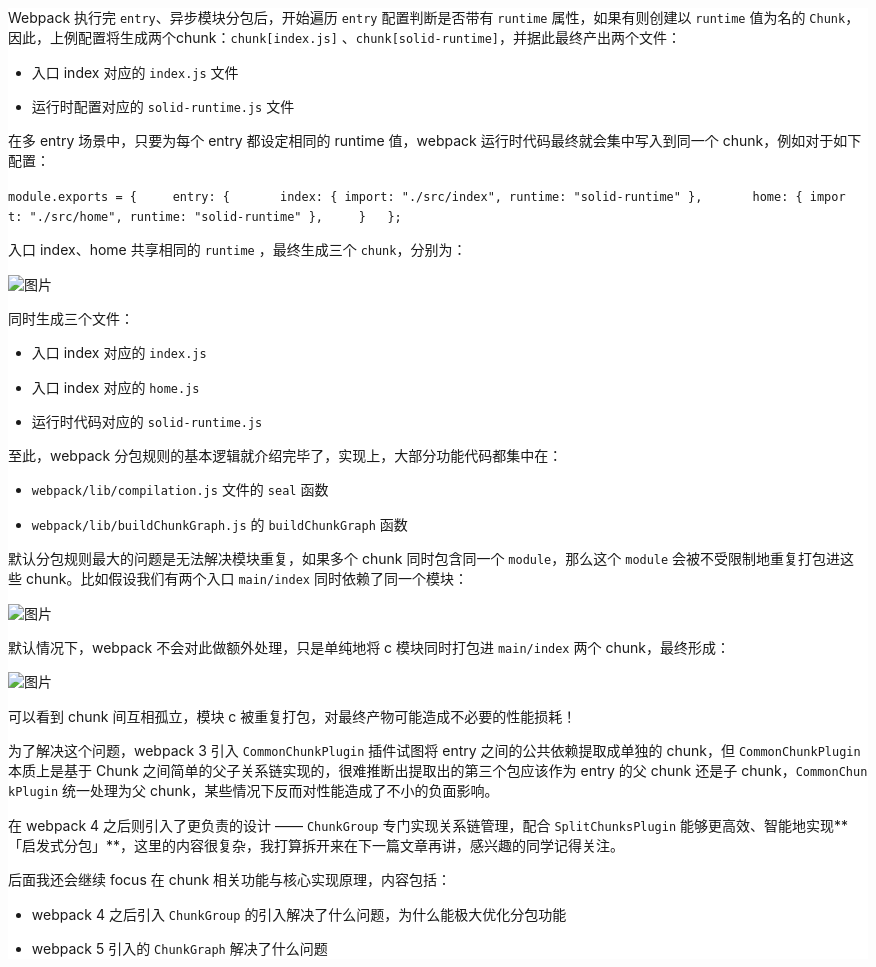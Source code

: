 Webpack 执行完 `entry`、异步模块分包后，开始遍历 `entry` 配置判断是否带有 `runtime` 属性，如果有则创建以 `runtime` 值为名的 `Chunk`，因此，上例配置将生成两个chunk：`chunk[index.js]` 、`chunk[solid-runtime]`，并据此最终产出两个文件：

-   入口 index 对应的 `index.js` 文件
    
-   运行时配置对应的 `solid-runtime.js` 文件
    

在多 entry 场景中，只要为每个 entry 都设定相同的 runtime 值，webpack 运行时代码最终就会集中写入到同一个 chunk，例如对于如下配置：

`module.exports = {  
  entry: {  
    index: { import: "./src/index", runtime: "solid-runtime" },  
    home: { import: "./src/home", runtime: "solid-runtime" },  
  }  
};  
`

入口 index、home 共享相同的 `runtime` ，最终生成三个 `chunk`，分别为：

![图片](https://mmbiz.qpic.cn/mmbiz_png/3xDuJ3eiciblnHpXTIbcTqTMfaHyka6x4JtbaMcdDiaJptUdpCyS1YedENHyNoJM5PMRDzYRD7nIaTuRicGE9mLYYQ/640?wx_fmt=png&tp=webp&wxfrom=5&wx_lazy=1&wx_co=1)

同时生成三个文件：

-   入口 index 对应的 `index.js`
    
-   入口 index 对应的 `home.js`
    
-   运行时代码对应的 `solid-runtime.js`
    

至此，webpack 分包规则的基本逻辑就介绍完毕了，实现上，大部分功能代码都集中在：

-   `webpack/lib/compilation.js` 文件的 `seal` 函数
    
-   `webpack/lib/buildChunkGraph.js` 的 `buildChunkGraph` 函数
    

默认分包规则最大的问题是无法解决模块重复，如果多个 chunk 同时包含同一个 `module`，那么这个 `module` 会被不受限制地重复打包进这些 chunk。比如假设我们有两个入口 `main/index` 同时依赖了同一个模块：

![图片](https://mmbiz.qpic.cn/mmbiz_png/3xDuJ3eiciblnHpXTIbcTqTMfaHyka6x4Juia01nVQ5DQXgJm9e4drBuok5aicloYMkDAIySFicXzQKfVZAI0Lxsp6g/640?wx_fmt=png&tp=webp&wxfrom=5&wx_lazy=1&wx_co=1)

默认情况下，webpack 不会对此做额外处理，只是单纯地将 c 模块同时打包进 `main/index` 两个 chunk，最终形成：

![图片](https://mmbiz.qpic.cn/mmbiz_png/3xDuJ3eiciblnHpXTIbcTqTMfaHyka6x4JI55fK34wmVoJ3WOtIUaoZR9JhiaZpWbne9q7ytTV2yt40uibSeTX43Cg/640?wx_fmt=png&tp=webp&wxfrom=5&wx_lazy=1&wx_co=1)

可以看到 chunk 间互相孤立，模块 c 被重复打包，对最终产物可能造成不必要的性能损耗！

为了解决这个问题，webpack 3 引入 `CommonChunkPlugin` 插件试图将 entry 之间的公共依赖提取成单独的 chunk，但 `CommonChunkPlugin` 本质上是基于 Chunk 之间简单的父子关系链实现的，很难推断出提取出的第三个包应该作为 entry 的父 chunk 还是子 chunk，`CommonChunkPlugin` 统一处理为父 chunk，某些情况下反而对性能造成了不小的负面影响。

在 webpack 4 之后则引入了更负责的设计 —— `ChunkGroup` 专门实现关系链管理，配合 `SplitChunksPlugin` 能够更高效、智能地实现**「启发式分包」**，这里的内容很复杂，我打算拆开来在下一篇文章再讲，感兴趣的同学记得关注。

后面我还会继续 focus 在 chunk 相关功能与核心实现原理，内容包括：

-   webpack 4 之后引入 `ChunkGroup` 的引入解决了什么问题，为什么能极大优化分包功能
    
-   webpack 5 引入的 `ChunkGraph` 解决了什么问题
    